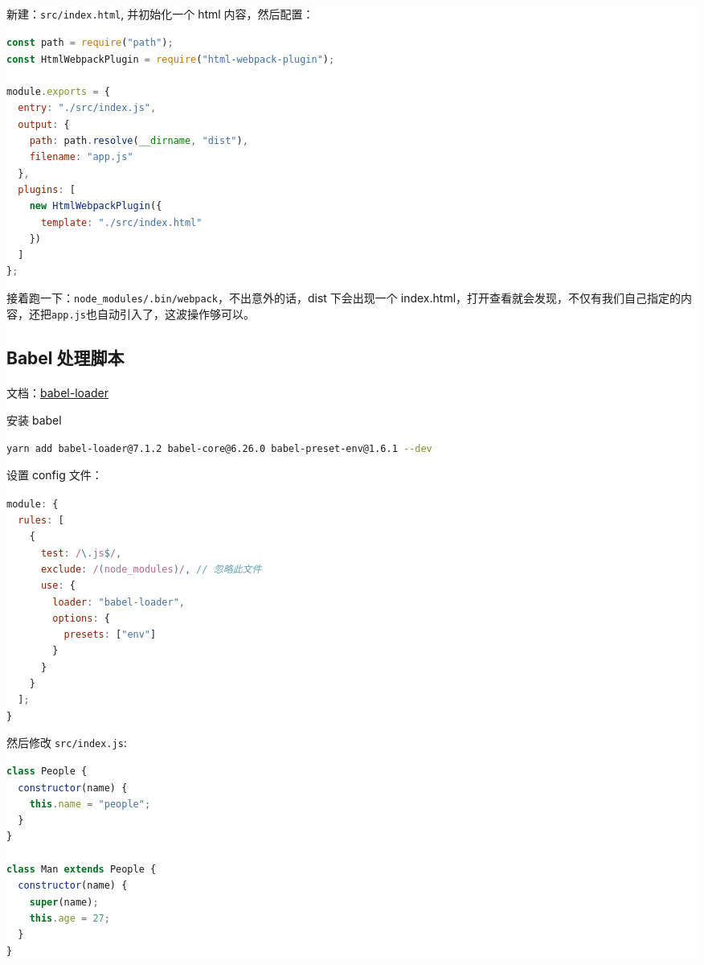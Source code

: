 新建：`src/index.html`, 并初始化一个 html 内容，然后配置：

```javascript
const path = require("path");
const HtmlWebpackPlugin = require("html-webpack-plugin");

module.exports = {
  entry: "./src/index.js",
  output: {
    path: path.resolve(__dirname, "dist"),
    filename: "app.js"
  },
  plugins: [
    new HtmlWebpackPlugin({
      template: "./src/index.html"
    })
  ]
};
```

接着跑一下：`node_modules/.bin/webpack`，不出意外的话，dist 下会出现一个 index.html，打开查看就会发现，不仅有我们自己指定的内容，还把`app.js`也自动引入了，这波操作够可以。

## Babel 处理脚本

文档：[babel-loader](https://www.webpackjs.com/loaders/babel-loader/)

安装 babel

```bash
yarn add babel-loader@7.1.2 babel-core@6.26.0 babel-preset-env@1.6.1 --dev
```

设置 config 文件：

```javascript
module: {
  rules: [
    {
      test: /\.js$/,
      exclude: /(node_modules)/, // 忽略此文件
      use: {
        loader: "babel-loader",
        options: {
          presets: ["env"]
        }
      }
    }
  ];
}
```

然后修改 `src/index.js`:

```javascript
class People {
  constructor(name) {
    this.name = "people";
  }
}

class Man extends People {
  constructor(name) {
    super(name);
    this.age = 27;
  }
}
```
